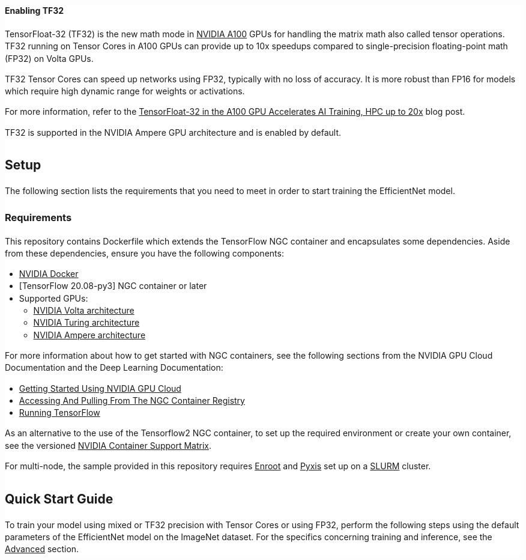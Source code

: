 
#### Enabling TF32

TensorFloat-32 (TF32) is the new math mode in [NVIDIA A100](https://www.nvidia.com/en-us/data-center/a100/) GPUs for handling the matrix math also called tensor operations. TF32 running on Tensor Cores in A100 GPUs can provide up to 10x speedups compared to single-precision floating-point math (FP32) on Volta GPUs. 

TF32 Tensor Cores can speed up networks using FP32, typically with no loss of accuracy. It is more robust than FP16 for models which require high dynamic range for weights or activations.

For more information, refer to the [TensorFloat-32 in the A100 GPU Accelerates AI Training, HPC up to 20x](https://blogs.nvidia.com/blog/2020/05/14/tensorfloat-32-precision-format/) blog post.

TF32 is supported in the NVIDIA Ampere GPU architecture and is enabled by default.



## Setup

The following section lists the requirements that you need to meet in order to start training the EfficientNet model.

### Requirements

This repository contains Dockerfile which extends the TensorFlow NGC container and encapsulates some dependencies. Aside from these dependencies, ensure you have the following components:
-   [NVIDIA Docker](https://github.com/NVIDIA/nvidia-docker)
-   [TensorFlow 20.08-py3] NGC container or later
-   Supported GPUs:
    - [NVIDIA Volta architecture](https://www.nvidia.com/en-us/data-center/volta-gpu-architecture/)
    - [NVIDIA Turing architecture](https://www.nvidia.com/en-us/geforce/turing/)
    - [NVIDIA Ampere architecture](https://www.nvidia.com/en-us/data-center/nvidia-ampere-gpu-architecture/)

For more information about how to get started with NGC containers, see the following sections from the NVIDIA GPU Cloud Documentation and the Deep Learning Documentation:
-   [Getting Started Using NVIDIA GPU Cloud](https://docs.nvidia.com/ngc/ngc-getting-started-guide/index.html)
-   [Accessing And Pulling From The NGC Container Registry](https://docs.nvidia.com/deeplearning/frameworks/user-guide/index.html#accessing_registry)
-   [Running TensorFlow](https://docs.nvidia.com/deeplearning/frameworks/tensorflow-release-notes/running.html#running)
  
As an alternative  to the use of the Tensorflow2 NGC container, to set up the required environment or create your own container, see the versioned [NVIDIA Container Support Matrix](https://docs.nvidia.com/deeplearning/frameworks/support-matrix/index.html).

For multi-node, the sample provided in this repository requires [Enroot](https://github.com/NVIDIA/enroot) and [Pyxis](https://github.com/NVIDIA/pyxis) set up on a [SLURM](https://slurm.schedmd.com) cluster.

## Quick Start Guide

To train your model using mixed or TF32 precision with Tensor Cores or using FP32, perform the following steps using the default parameters of the EfficientNet model on the ImageNet dataset. For the specifics concerning training and inference, see the [Advanced](#advanced) section.

